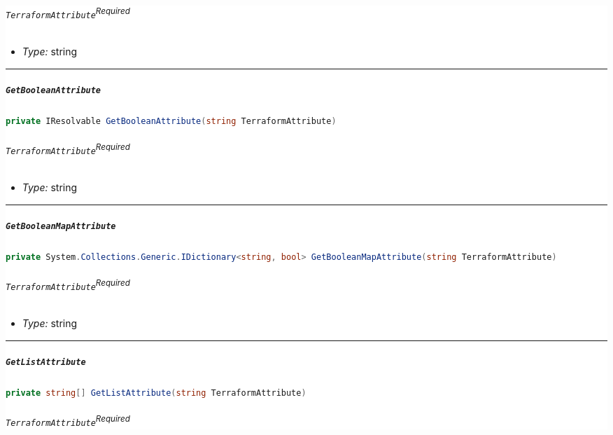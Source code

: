 ###### `TerraformAttribute`<sup>Required</sup> <a name="TerraformAttribute" id="@cdktf/provider-cloudflare.contentScanningExpression.ContentScanningExpression.getAnyMapAttribute.parameter.terraformAttribute"></a>

- *Type:* string

---

##### `GetBooleanAttribute` <a name="GetBooleanAttribute" id="@cdktf/provider-cloudflare.contentScanningExpression.ContentScanningExpression.getBooleanAttribute"></a>

```csharp
private IResolvable GetBooleanAttribute(string TerraformAttribute)
```

###### `TerraformAttribute`<sup>Required</sup> <a name="TerraformAttribute" id="@cdktf/provider-cloudflare.contentScanningExpression.ContentScanningExpression.getBooleanAttribute.parameter.terraformAttribute"></a>

- *Type:* string

---

##### `GetBooleanMapAttribute` <a name="GetBooleanMapAttribute" id="@cdktf/provider-cloudflare.contentScanningExpression.ContentScanningExpression.getBooleanMapAttribute"></a>

```csharp
private System.Collections.Generic.IDictionary<string, bool> GetBooleanMapAttribute(string TerraformAttribute)
```

###### `TerraformAttribute`<sup>Required</sup> <a name="TerraformAttribute" id="@cdktf/provider-cloudflare.contentScanningExpression.ContentScanningExpression.getBooleanMapAttribute.parameter.terraformAttribute"></a>

- *Type:* string

---

##### `GetListAttribute` <a name="GetListAttribute" id="@cdktf/provider-cloudflare.contentScanningExpression.ContentScanningExpression.getListAttribute"></a>

```csharp
private string[] GetListAttribute(string TerraformAttribute)
```

###### `TerraformAttribute`<sup>Required</sup> <a name="TerraformAttribute" id="@cdktf/provider-cloudflare.contentScanningExpression.ContentScanningExpression.getListAttribute.parameter.terraformAttribute"></a>
